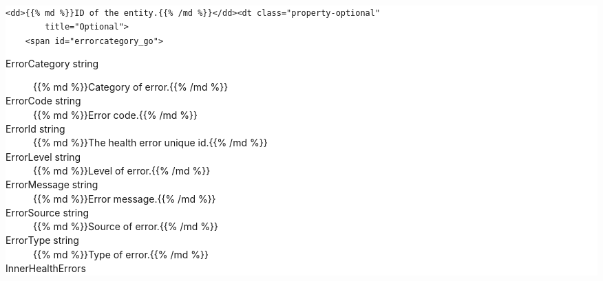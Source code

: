     <dd>{{% md %}}ID of the entity.{{% /md %}}</dd><dt class="property-optional"
            title="Optional">
        <span id="errorcategory_go">
<a href="#errorcategory_go" style="color: inherit; text-decoration: inherit;">Error<wbr>Category</a>
</span>
        <span class="property-indicator"></span>
        <span class="property-type">string</span>
    </dt>
    <dd>{{% md %}}Category of error.{{% /md %}}</dd><dt class="property-optional"
            title="Optional">
        <span id="errorcode_go">
<a href="#errorcode_go" style="color: inherit; text-decoration: inherit;">Error<wbr>Code</a>
</span>
        <span class="property-indicator"></span>
        <span class="property-type">string</span>
    </dt>
    <dd>{{% md %}}Error code.{{% /md %}}</dd><dt class="property-optional"
            title="Optional">
        <span id="errorid_go">
<a href="#errorid_go" style="color: inherit; text-decoration: inherit;">Error<wbr>Id</a>
</span>
        <span class="property-indicator"></span>
        <span class="property-type">string</span>
    </dt>
    <dd>{{% md %}}The health error unique id.{{% /md %}}</dd><dt class="property-optional"
            title="Optional">
        <span id="errorlevel_go">
<a href="#errorlevel_go" style="color: inherit; text-decoration: inherit;">Error<wbr>Level</a>
</span>
        <span class="property-indicator"></span>
        <span class="property-type">string</span>
    </dt>
    <dd>{{% md %}}Level of error.{{% /md %}}</dd><dt class="property-optional"
            title="Optional">
        <span id="errormessage_go">
<a href="#errormessage_go" style="color: inherit; text-decoration: inherit;">Error<wbr>Message</a>
</span>
        <span class="property-indicator"></span>
        <span class="property-type">string</span>
    </dt>
    <dd>{{% md %}}Error message.{{% /md %}}</dd><dt class="property-optional"
            title="Optional">
        <span id="errorsource_go">
<a href="#errorsource_go" style="color: inherit; text-decoration: inherit;">Error<wbr>Source</a>
</span>
        <span class="property-indicator"></span>
        <span class="property-type">string</span>
    </dt>
    <dd>{{% md %}}Source of error.{{% /md %}}</dd><dt class="property-optional"
            title="Optional">
        <span id="errortype_go">
<a href="#errortype_go" style="color: inherit; text-decoration: inherit;">Error<wbr>Type</a>
</span>
        <span class="property-indicator"></span>
        <span class="property-type">string</span>
    </dt>
    <dd>{{% md %}}Type of error.{{% /md %}}</dd><dt class="property-optional"
            title="Optional">
        <span id="innerhealtherrors_go">
<a href="#innerhealtherrors_go" style="color: inherit; text-decoration: inherit;">Inner<wbr>Health<wbr>Errors</a>
</span>
        <span class="property-indicator"></span>